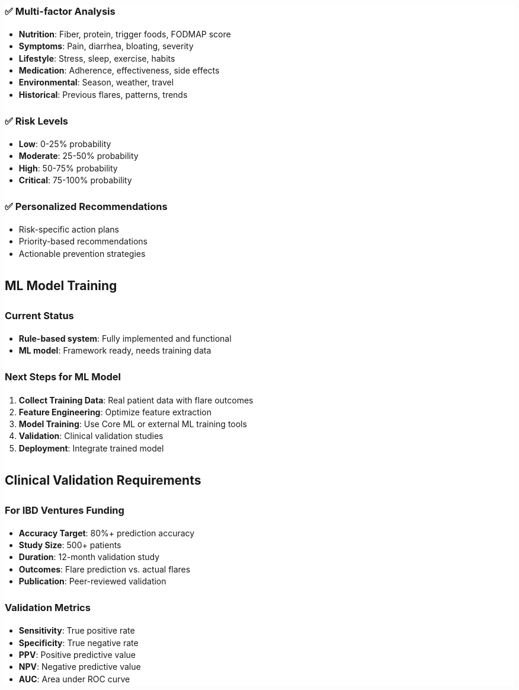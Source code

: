 ### ✅ Multi-factor Analysis
- **Nutrition**: Fiber, protein, trigger foods, FODMAP score
- **Symptoms**: Pain, diarrhea, bloating, severity
- **Lifestyle**: Stress, sleep, exercise, habits
- **Medication**: Adherence, effectiveness, side effects
- **Environmental**: Season, weather, travel
- **Historical**: Previous flares, patterns, trends

### ✅ Risk Levels
- **Low**: 0-25% probability
- **Moderate**: 25-50% probability
- **High**: 50-75% probability
- **Critical**: 75-100% probability

### ✅ Personalized Recommendations
- Risk-specific action plans
- Priority-based recommendations
- Actionable prevention strategies

## ML Model Training

### Current Status
- **Rule-based system**: Fully implemented and functional
- **ML model**: Framework ready, needs training data

### Next Steps for ML Model
1. **Collect Training Data**: Real patient data with flare outcomes
2. **Feature Engineering**: Optimize feature extraction
3. **Model Training**: Use Core ML or external ML training tools
4. **Validation**: Clinical validation studies
5. **Deployment**: Integrate trained model

## Clinical Validation Requirements

### For IBD Ventures Funding
- **Accuracy Target**: 80%+ prediction accuracy
- **Study Size**: 500+ patients
- **Duration**: 12-month validation study
- **Outcomes**: Flare prediction vs. actual flares
- **Publication**: Peer-reviewed validation

### Validation Metrics
- **Sensitivity**: True positive rate
- **Specificity**: True negative rate
- **PPV**: Positive predictive value
- **NPV**: Negative predictive value
- **AUC**: Area under ROC curve
